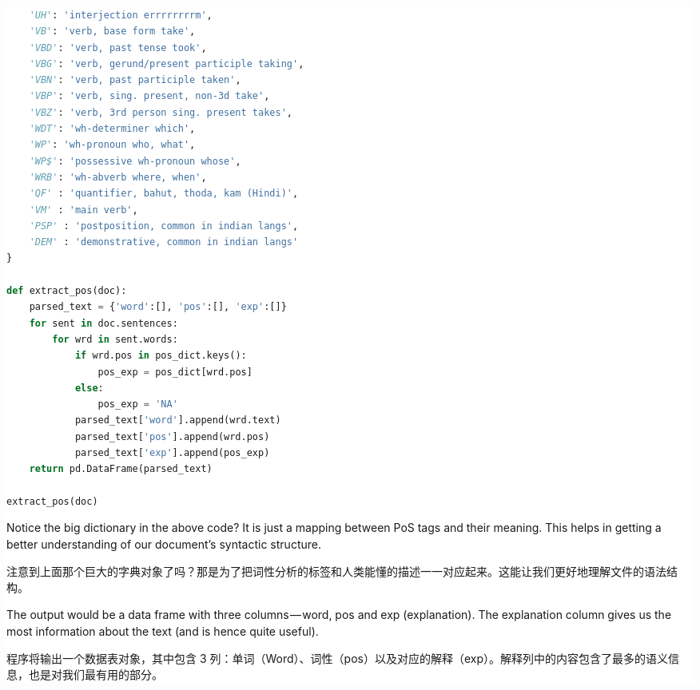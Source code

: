 ```python
    'UH': 'interjection errrrrrrrm',
    'VB': 'verb, base form take',
    'VBD': 'verb, past tense took',
    'VBG': 'verb, gerund/present participle taking',
    'VBN': 'verb, past participle taken',
    'VBP': 'verb, sing. present, non-3d take',
    'VBZ': 'verb, 3rd person sing. present takes',
    'WDT': 'wh-determiner which',
    'WP': 'wh-pronoun who, what',
    'WP$': 'possessive wh-pronoun whose',
    'WRB': 'wh-abverb where, when',
    'QF' : 'quantifier, bahut, thoda, kam (Hindi)',
    'VM' : 'main verb',
    'PSP' : 'postposition, common in indian langs',
    'DEM' : 'demonstrative, common in indian langs'
}

def extract_pos(doc):
    parsed_text = {'word':[], 'pos':[], 'exp':[]}
    for sent in doc.sentences:
        for wrd in sent.words:
            if wrd.pos in pos_dict.keys():
                pos_exp = pos_dict[wrd.pos]
            else:
                pos_exp = 'NA'
            parsed_text['word'].append(wrd.text)
            parsed_text['pos'].append(wrd.pos)
            parsed_text['exp'].append(pos_exp)
    return pd.DataFrame(parsed_text)

extract_pos(doc)
```

Notice the big dictionary in the above code? It is just a mapping between PoS tags and their meaning. This helps in getting a better understanding of our document’s syntactic structure.

注意到上面那个巨大的字典对象了吗？那是为了把词性分析的标签和人类能懂的描述一一对应起来。这能让我们更好地理解文件的语法结构。

The output would be a data frame with three columns — word, pos and exp (explanation). The explanation column gives us the most information about the text (and is hence quite useful).

程序将输出一个数据表对象，其中包含 3 列：单词（Word）、词性（pos）以及对应的解释（exp）。解释列中的内容包含了最多的语义信息，也是对我们最有用的部分。
